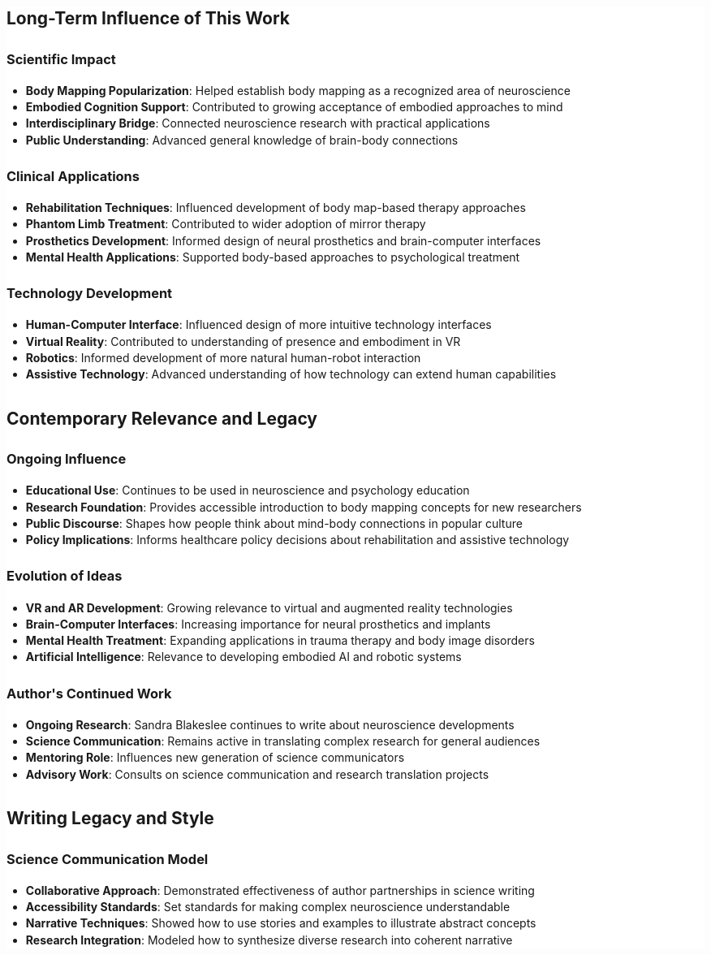 ## Long-Term Influence of This Work

### Scientific Impact
- **Body Mapping Popularization**: Helped establish body mapping as a recognized area of neuroscience
- **Embodied Cognition Support**: Contributed to growing acceptance of embodied approaches to mind
- **Interdisciplinary Bridge**: Connected neuroscience research with practical applications
- **Public Understanding**: Advanced general knowledge of brain-body connections

### Clinical Applications
- **Rehabilitation Techniques**: Influenced development of body map-based therapy approaches
- **Phantom Limb Treatment**: Contributed to wider adoption of mirror therapy
- **Prosthetics Development**: Informed design of neural prosthetics and brain-computer interfaces
- **Mental Health Applications**: Supported body-based approaches to psychological treatment

### Technology Development
- **Human-Computer Interface**: Influenced design of more intuitive technology interfaces
- **Virtual Reality**: Contributed to understanding of presence and embodiment in VR
- **Robotics**: Informed development of more natural human-robot interaction
- **Assistive Technology**: Advanced understanding of how technology can extend human capabilities

## Contemporary Relevance and Legacy

### Ongoing Influence
- **Educational Use**: Continues to be used in neuroscience and psychology education
- **Research Foundation**: Provides accessible introduction to body mapping concepts for new researchers
- **Public Discourse**: Shapes how people think about mind-body connections in popular culture
- **Policy Implications**: Informs healthcare policy decisions about rehabilitation and assistive technology

### Evolution of Ideas
- **VR and AR Development**: Growing relevance to virtual and augmented reality technologies
- **Brain-Computer Interfaces**: Increasing importance for neural prosthetics and implants
- **Mental Health Treatment**: Expanding applications in trauma therapy and body image disorders
- **Artificial Intelligence**: Relevance to developing embodied AI and robotic systems

### Author's Continued Work
- **Ongoing Research**: Sandra Blakeslee continues to write about neuroscience developments
- **Science Communication**: Remains active in translating complex research for general audiences
- **Mentoring Role**: Influences new generation of science communicators
- **Advisory Work**: Consults on science communication and research translation projects

## Writing Legacy and Style

### Science Communication Model
- **Collaborative Approach**: Demonstrated effectiveness of author partnerships in science writing
- **Accessibility Standards**: Set standards for making complex neuroscience understandable
- **Narrative Techniques**: Showed how to use stories and examples to illustrate abstract concepts
- **Research Integration**: Modeled how to synthesize diverse research into coherent narrative
